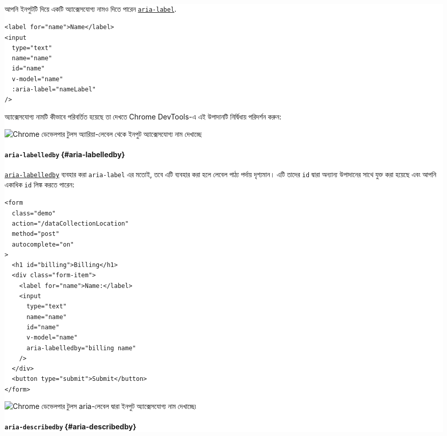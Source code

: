আপনি ইনপুটটি দিয়ে একটি অ্যাক্সেসযোগ্য নামও দিতে পারেন [`aria-label`](https://developer.mozilla.org/en-US/docs/Web/Accessibility/ARIA/Attributes/aria-label).

```vue-html
<label for="name">Name</label>
<input
  type="text"
  name="name"
  id="name"
  v-model="name"
  :aria-label="nameLabel"
/>
```



অ্যাক্সেসযোগ্য নামটি কীভাবে পরিবর্তিত হয়েছে তা দেখতে Chrome DevTools-এ এই উপাদানটি নির্দ্বিধায় পরিদর্শন করুন:

![Chrome ডেভেলপার টুলস অ্যারিয়া-লেবেল থেকে ইনপুট অ্যাক্সেসযোগ্য নাম দেখাচ্ছে](./images/AccessibleARIAlabelDevTools.png)

#### `aria-labelledby` {#aria-labelledby}

[`aria-labelledby`](https://developer.mozilla.org/en-US/docs/Web/Accessibility/ARIA/Attributes/aria-labelledby) ব্যবহার করা `aria-label` এর মতোই, তবে এটি ব্যবহার করা হলে লেবেল পাঠ্য পর্দায় দৃশ্যমান। এটি তাদের `id` দ্বারা অন্যান্য উপাদানের সাথে যুক্ত করা হয়েছে এবং আপনি একাধিক `id` লিঙ্ক করতে পারেন:

```vue-html
<form
  class="demo"
  action="/dataCollectionLocation"
  method="post"
  autocomplete="on"
>
  <h1 id="billing">Billing</h1>
  <div class="form-item">
    <label for="name">Name:</label>
    <input
      type="text"
      name="name"
      id="name"
      v-model="name"
      aria-labelledby="billing name"
    />
  </div>
  <button type="submit">Submit</button>
</form>
```



![Chrome ডেভেলপার টুলস aria-লেবেল দ্বারা ইনপুট অ্যাক্সেসযোগ্য নাম দেখাচ্ছে৷](./images/AccessibleARIAlabelledbyDevTools.png)

#### `aria-describedby` {#aria-describedby}
